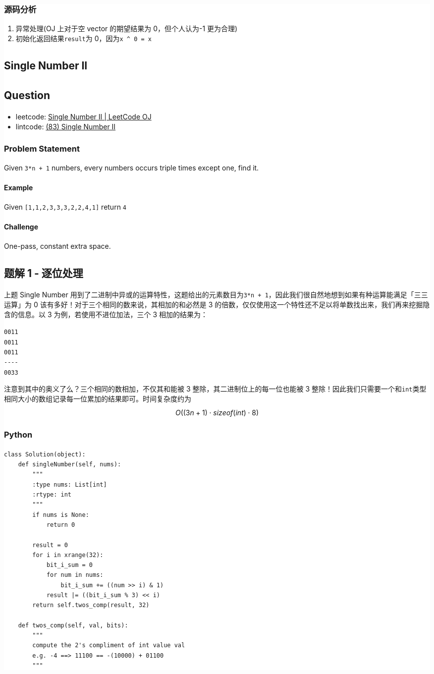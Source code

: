 ### 源码分析

1.  异常处理(OJ 上对于空 vector 的期望结果为 0，但个人认为-1 更为合理)
2.  初始化返回结果`result`为 0，因为`x ^ 0 = x`

## Single Number II

## Question

*   leetcode: [Single Number II | LeetCode OJ](https://leetcode.com/problems/single-number-ii/)
*   lintcode: [(83) Single Number II](http://www.lintcode.com/en/problem/single-number-ii/)

### Problem Statement

Given `3*n + 1` numbers, every numbers occurs triple times except one, find it.

#### Example

Given `[1,1,2,3,3,3,2,2,4,1]` return `4`

#### Challenge

One-pass, constant extra space.

## 题解 1 - 逐位处理

上题 Single Number 用到了二进制中异或的运算特性，这题给出的元素数目为`3*n + 1`，因此我们很自然地想到如果有种运算能满足「三三运算」为 0 该有多好！对于三个相同的数来说，其相加的和必然是 3 的倍数，仅仅使用这一个特性还不足以将单数找出来，我们再来挖掘隐含的信息。以 3 为例，若使用不进位加法，三个 3 相加的结果为：

```
0011
0011
0011
----
0033 
```

注意到其中的奥义了么？三个相同的数相加，不仅其和能被 3 整除，其二进制位上的每一位也能被 3 整除！因此我们只需要一个和`int`类型相同大小的数组记录每一位累加的结果即可。时间复杂度约为 $$O((3n+1)\cdot sizeof(int) \cdot 8)$$

### Python

```
class Solution(object):
    def singleNumber(self, nums):
        """
        :type nums: List[int]
        :rtype: int
        """
        if nums is None:
            return 0

        result = 0
        for i in xrange(32):
            bit_i_sum = 0
            for num in nums:
                bit_i_sum += ((num >> i) & 1)
            result |= ((bit_i_sum % 3) << i)
        return self.twos_comp(result, 32)

    def twos_comp(self, val, bits):
        """
        compute the 2's compliment of int value val
        e.g. -4 ==> 11100 == -(10000) + 01100
        """
```